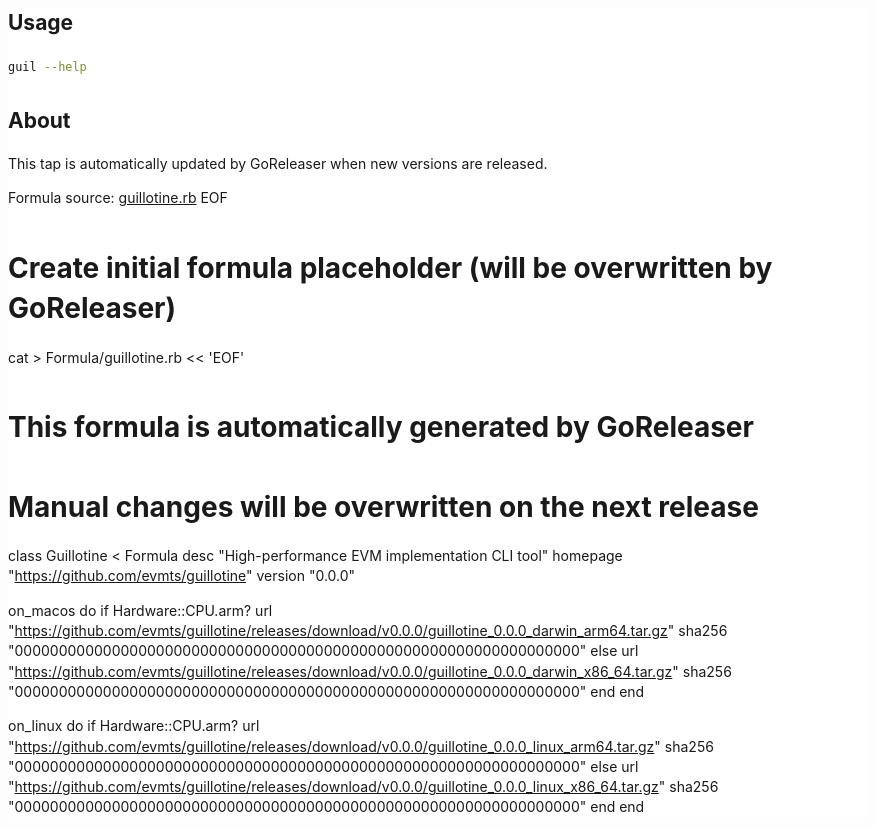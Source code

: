 ## Usage

```bash
guil --help
```

## About

This tap is automatically updated by GoReleaser when new versions are released.

Formula source: [guillotine.rb](Formula/guillotine.rb)
EOF

# Create initial formula placeholder (will be overwritten by GoReleaser)
cat > Formula/guillotine.rb << 'EOF'
# This formula is automatically generated by GoReleaser
# Manual changes will be overwritten on the next release

class Guillotine < Formula
  desc "High-performance EVM implementation CLI tool"
  homepage "https://github.com/evmts/guillotine"
  version "0.0.0"

  on_macos do
    if Hardware::CPU.arm?
      url "https://github.com/evmts/guillotine/releases/download/v0.0.0/guillotine_0.0.0_darwin_arm64.tar.gz"
      sha256 "0000000000000000000000000000000000000000000000000000000000000000"
    else
      url "https://github.com/evmts/guillotine/releases/download/v0.0.0/guillotine_0.0.0_darwin_x86_64.tar.gz"
      sha256 "0000000000000000000000000000000000000000000000000000000000000000"
    end
  end

  on_linux do
    if Hardware::CPU.arm?
      url "https://github.com/evmts/guillotine/releases/download/v0.0.0/guillotine_0.0.0_linux_arm64.tar.gz"
      sha256 "0000000000000000000000000000000000000000000000000000000000000000"
    else
      url "https://github.com/evmts/guillotine/releases/download/v0.0.0/guillotine_0.0.0_linux_x86_64.tar.gz"
      sha256 "0000000000000000000000000000000000000000000000000000000000000000"
    end
  end
